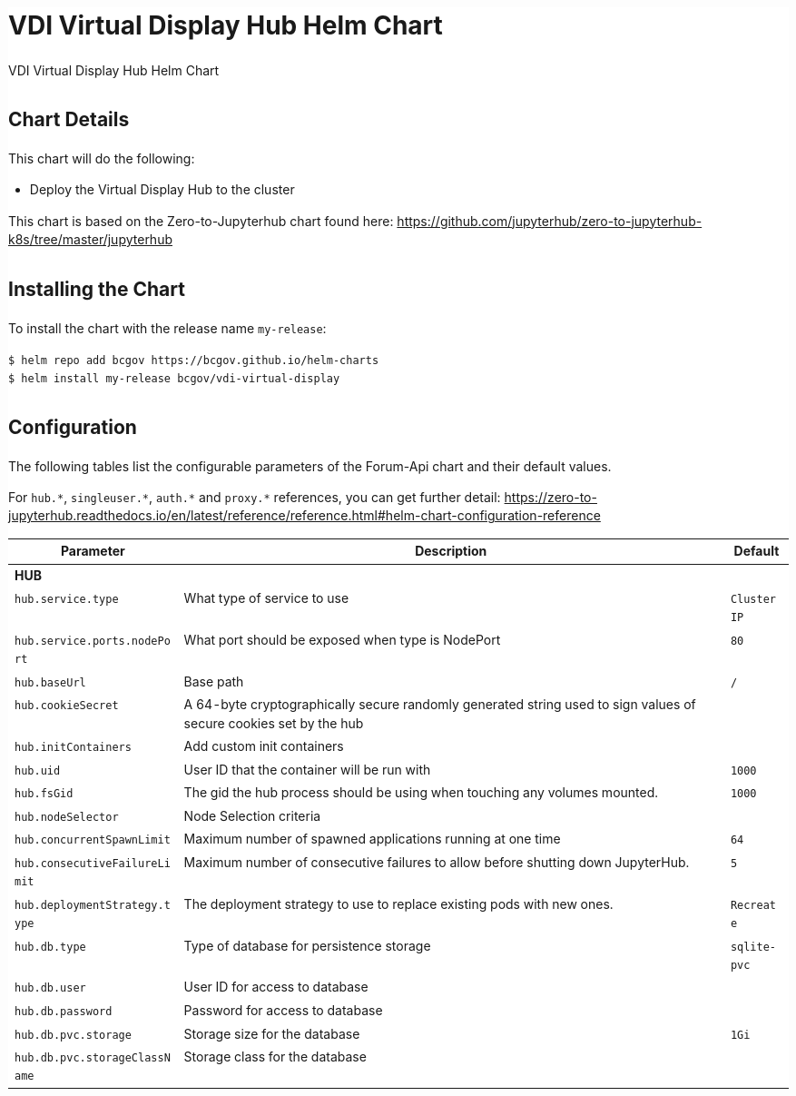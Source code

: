 # VDI Virtual Display Hub Helm Chart

VDI Virtual Display Hub Helm Chart

## Chart Details

This chart will do the following:

* Deploy the Virtual Display Hub to the cluster

This chart is based on the Zero-to-Jupyterhub chart found here: https://github.com/jupyterhub/zero-to-jupyterhub-k8s/tree/master/jupyterhub


## Installing the Chart

To install the chart with the release name `my-release`:

```bash
$ helm repo add bcgov https://bcgov.github.io/helm-charts
$ helm install my-release bcgov/vdi-virtual-display
```

## Configuration

The following tables list the configurable parameters of the Forum-Api chart and their default values.

For `hub.*`, `singleuser.*`, `auth.*` and `proxy.*` references, you can get further detail: https://zero-to-jupyterhub.readthedocs.io/en/latest/reference/reference.html#helm-chart-configuration-reference



| Parameter                         | Description                          | Default                                   |
| --------------------------------- | ------------------------------------ | ----------------------------------------- |
| **HUB**                                                                 |
| `hub.service.type    `                | What type of service to use          | `ClusterIP `                                |
| `hub.service.ports.nodePort    `             | What port should be exposed when type is NodePort | `80`                                        |
| `hub.baseUrl    `                | Base path         | `/`                                 |
| `hub.cookieSecret    `                | A 64-byte cryptographically secure randomly generated string used to sign values of secure cookies set by the hub        |                                  |
| `hub.initContainers    `                | Add custom init containers       |                                  |
| `hub.uid    `                | User ID that the container will be run with       |    `1000`                              |
| `hub.fsGid    `                | The gid the hub process should be using when touching any volumes mounted.    |      `1000`                            |
| `hub.nodeSelector    `                | Node Selection criteria     |                                  |
| `hub.concurrentSpawnLimit    `                | Maximum number of spawned applications running at one time      |   `64`                               |
| `hub.consecutiveFailureLimit    `                | Maximum number of consecutive failures to allow before shutting down JupyterHub.     |         `5`                         |
| `hub.deploymentStrategy.type    `                | The deployment strategy to use to replace existing pods with new ones.      |        `Recreate`                          |
| `hub.db.type    `                | Type of database for persistence storage     |       `sqlite-pvc`                           |
| `hub.db.user    `                | User ID for access to database     |                                  |
| `hub.db.password    `                | Password for access to database     |                               |
| `hub.db.pvc.storage    `                | Storage size for the database   |       `1Gi`                         |
| `hub.db.pvc.storageClassName    `                | Storage class for the database   |                                |